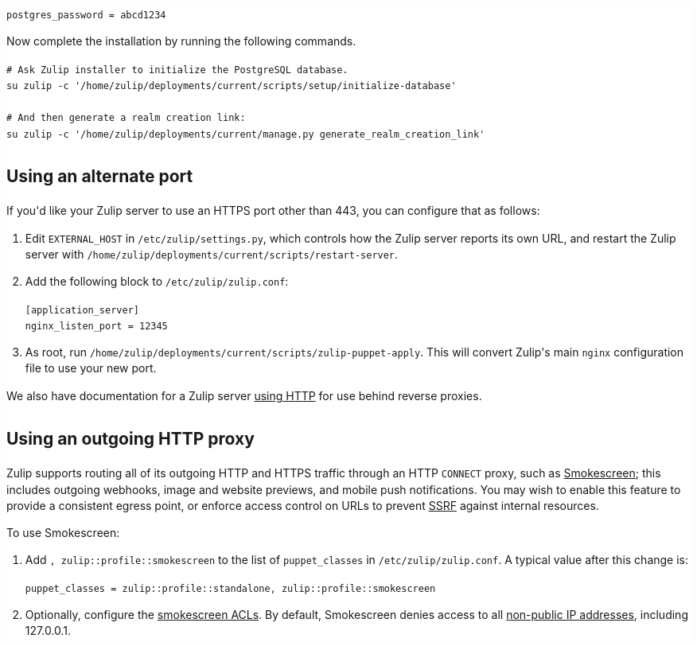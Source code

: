 ```
postgres_password = abcd1234
```

Now complete the installation by running the following commands.

```
# Ask Zulip installer to initialize the PostgreSQL database.
su zulip -c '/home/zulip/deployments/current/scripts/setup/initialize-database'

# And then generate a realm creation link:
su zulip -c '/home/zulip/deployments/current/manage.py generate_realm_creation_link'
```

## Using an alternate port

If you'd like your Zulip server to use an HTTPS port other than 443, you can
configure that as follows:

1. Edit `EXTERNAL_HOST` in `/etc/zulip/settings.py`, which controls how
   the Zulip server reports its own URL, and restart the Zulip server
   with `/home/zulip/deployments/current/scripts/restart-server`.
1. Add the following block to `/etc/zulip/zulip.conf`:

    ```
    [application_server]
    nginx_listen_port = 12345
    ```

1. As root, run
  `/home/zulip/deployments/current/scripts/zulip-puppet-apply`.  This
  will convert Zulip's main `nginx` configuration file to use your new
  port.

We also have documentation for a Zulip server [using HTTP][using-http] for use
behind reverse proxies.

[using-http]: ../production/deployment.html#configuring-zulip-to-allow-http

## Using an outgoing HTTP proxy

Zulip supports routing all of its outgoing HTTP and HTTPS traffic
through an HTTP `CONNECT` proxy, such as [Smokescreen][smokescreen];
this includes outgoing webhooks, image and website previews, and
mobile push notifications.  You may wish to enable this feature to
provide a consistent egress point, or enforce access control on URLs
to prevent [SSRF][ssrf] against internal resources.

To use Smokescreen:

1. Add `, zulip::profile::smokescreen` to the list of `puppet_classes`
   in `/etc/zulip/zulip.conf`.  A typical value after this change is:
    ```
    puppet_classes = zulip::profile::standalone, zulip::profile::smokescreen
    ```

1. Optionally, configure the [smokescreen ACLs][smokescreen-acls]. By
  default, Smokescreen denies access to all [non-public IP
  addresses](https://en.wikipedia.org/wiki/Private_network), including
  127.0.0.1.


[upgrade-to-master]: ../production/upgrade-or-modify.html#upgrading-to-master
[upgrade-to-future-release]: ../production/upgrade-or-modify.html#upgrading-to-future-releases
[smokescreen]: https://github.com/stripe/smokescreen
[smokescreen-acls]: https://github.com/stripe/smokescreen#acls
[ssrf]: https://owasp.org/www-community/attacks/Server_Side_Request_Forgery
[nginx-proxy-longpolling-config]: https://github.com/zulip/zulip/blob/master/puppet/zulip/files/nginx/zulip-include-common/proxy_longpolling
[standalone.pp]: https://github.com/zulip/zulip/blob/master/puppet/zulip/manifests/profile/standalone.pp
[zulipchat-puppet]: https://github.com/zulip/zulip/tree/master/puppet/zulip_ops/manifests
[s3-uploads]: ../production/upload-backends.html#s3-backend-configuration